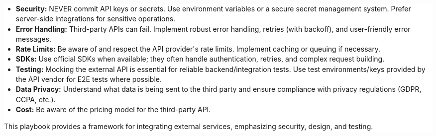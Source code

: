 *   **Security:** NEVER commit API keys or secrets. Use environment variables or a secure secret management system. Prefer server-side integrations for sensitive operations.
*   **Error Handling:** Third-party APIs can fail. Implement robust error handling, retries (with backoff), and user-friendly error messages.
*   **Rate Limits:** Be aware of and respect the API provider's rate limits. Implement caching or queuing if necessary.
*   **SDKs:** Use official SDKs when available; they often handle authentication, retries, and complex request building.
*   **Testing:** Mocking the external API is essential for reliable backend/integration tests. Use test environments/keys provided by the API vendor for E2E tests where possible.
*   **Data Privacy:** Understand what data is being sent to the third party and ensure compliance with privacy regulations (GDPR, CCPA, etc.).
*   **Cost:** Be aware of the pricing model for the third-party API.

This playbook provides a framework for integrating external services, emphasizing security, design, and testing.